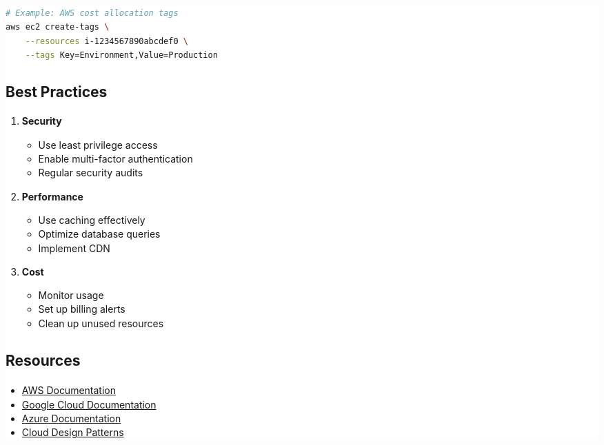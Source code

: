 ```bash
# Example: AWS cost allocation tags
aws ec2 create-tags \
    --resources i-1234567890abcdef0 \
    --tags Key=Environment,Value=Production
```

## Best Practices

1. **Security**
   - Use least privilege access
   - Enable multi-factor authentication
   - Regular security audits

2. **Performance**
   - Use caching effectively
   - Optimize database queries
   - Implement CDN

3. **Cost**
   - Monitor usage
   - Set up billing alerts
   - Clean up unused resources

## Resources

- [AWS Documentation](https://docs.aws.amazon.com/)
- [Google Cloud Documentation](https://cloud.google.com/docs)
- [Azure Documentation](https://docs.microsoft.com/azure/)
- [Cloud Design Patterns](https://docs.microsoft.com/azure/architecture/patterns/)